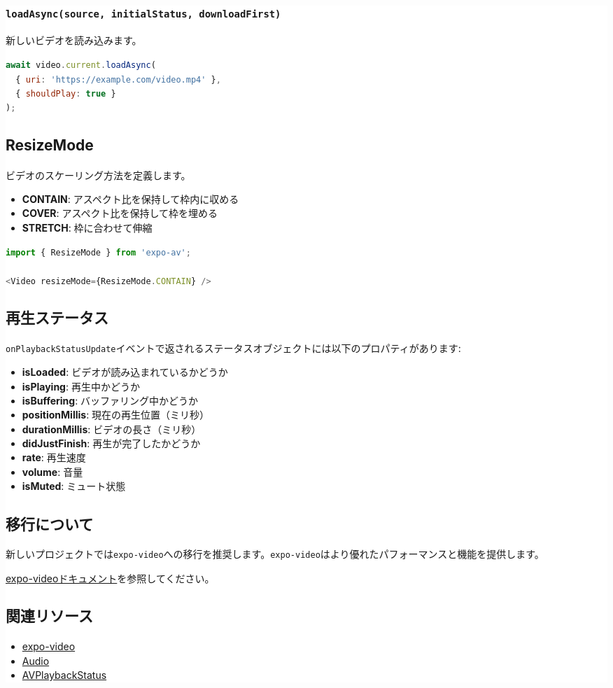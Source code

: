 ### `loadAsync(source, initialStatus, downloadFirst)`

新しいビデオを読み込みます。

```javascript
await video.current.loadAsync(
  { uri: 'https://example.com/video.mp4' },
  { shouldPlay: true }
);
```

## ResizeMode

ビデオのスケーリング方法を定義します。

- **CONTAIN**: アスペクト比を保持して枠内に収める
- **COVER**: アスペクト比を保持して枠を埋める
- **STRETCH**: 枠に合わせて伸縮

```javascript
import { ResizeMode } from 'expo-av';

<Video resizeMode={ResizeMode.CONTAIN} />
```

## 再生ステータス

`onPlaybackStatusUpdate`イベントで返されるステータスオブジェクトには以下のプロパティがあります:

- **isLoaded**: ビデオが読み込まれているかどうか
- **isPlaying**: 再生中かどうか
- **isBuffering**: バッファリング中かどうか
- **positionMillis**: 現在の再生位置（ミリ秒）
- **durationMillis**: ビデオの長さ（ミリ秒）
- **didJustFinish**: 再生が完了したかどうか
- **rate**: 再生速度
- **volume**: 音量
- **isMuted**: ミュート状態

## 移行について

新しいプロジェクトでは`expo-video`への移行を推奨します。`expo-video`はより優れたパフォーマンスと機能を提供します。

[expo-videoドキュメント](./video/)を参照してください。

## 関連リソース

- [expo-video](./video/)
- [Audio](./audio/)
- [AVPlaybackStatus](https://docs.expo.dev/versions/latest/sdk/av/#avplaybackstatus)

